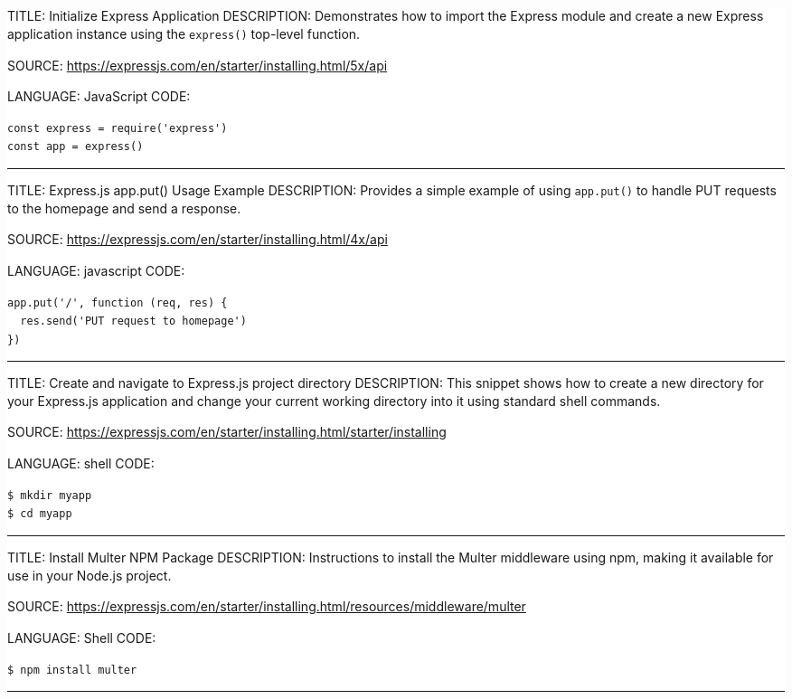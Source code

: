 
TITLE: Initialize Express Application
DESCRIPTION: Demonstrates how to import the Express module and create a new Express application instance using the `express()` top-level function.

SOURCE: https://expressjs.com/en/starter/installing.html/5x/api

LANGUAGE: JavaScript
CODE:

```
const express = require('express')
const app = express()
```

---

TITLE: Express.js app.put() Usage Example
DESCRIPTION: Provides a simple example of using `app.put()` to handle PUT requests to the homepage and send a response.

SOURCE: https://expressjs.com/en/starter/installing.html/4x/api

LANGUAGE: javascript
CODE:

```
app.put('/', function (req, res) {
  res.send('PUT request to homepage')
})
```

---

TITLE: Create and navigate to Express.js project directory
DESCRIPTION: This snippet shows how to create a new directory for your Express.js application and change your current working directory into it using standard shell commands.

SOURCE: https://expressjs.com/en/starter/installing.html/starter/installing

LANGUAGE: shell
CODE:

```
$ mkdir myapp
$ cd myapp
```

---

TITLE: Install Multer NPM Package
DESCRIPTION: Instructions to install the Multer middleware using npm, making it available for use in your Node.js project.

SOURCE: https://expressjs.com/en/starter/installing.html/resources/middleware/multer

LANGUAGE: Shell
CODE:

```
$ npm install multer
```

---